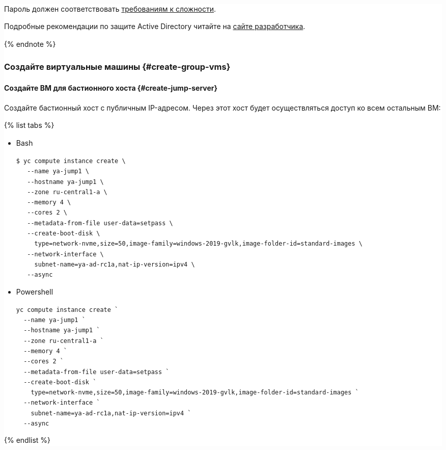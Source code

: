 Пароль должен соответствовать [требованиям к сложности](https://docs.microsoft.com/ru-ru/windows/security/threat-protection/security-policy-settings/password-must-meet-complexity-requirements#справочник).

Подробные рекомендации по защите Active Directory читайте на [сайте разработчика](https://docs.microsoft.com/ru-ru/windows-server/identity/ad-ds/plan/security-best-practices/best-practices-for-securing-active-directory).

{% endnote %}

### Создайте виртуальные машины {#create-group-vms}

#### Создайте ВМ для бастионного хоста {#create-jump-server}

Создайте бастионный хост с публичным IP-адресом. Через этот хост будет осуществляться доступ ко всем остальным ВМ:

{% list tabs %}

- Bash

  ```
  $ yc compute instance create \
     --name ya-jump1 \
     --hostname ya-jump1 \
     --zone ru-central1-a \
     --memory 4 \
     --cores 2 \
     --metadata-from-file user-data=setpass \
     --create-boot-disk \
       type=network-nvme,size=50,image-family=windows-2019-gvlk,image-folder-id=standard-images \
     --network-interface \
       subnet-name=ya-ad-rc1a,nat-ip-version=ipv4 \
     --async
  ```

- Powershell

  ```
  yc compute instance create `
    --name ya-jump1 `
    --hostname ya-jump1 `
    --zone ru-central1-a `
    --memory 4 `
    --cores 2 `
    --metadata-from-file user-data=setpass `
    --create-boot-disk `
      type=network-nvme,size=50,image-family=windows-2019-gvlk,image-folder-id=standard-images `
    --network-interface `
      subnet-name=ya-ad-rc1a,nat-ip-version=ipv4 `
    --async
  ```

{% endlist %}
